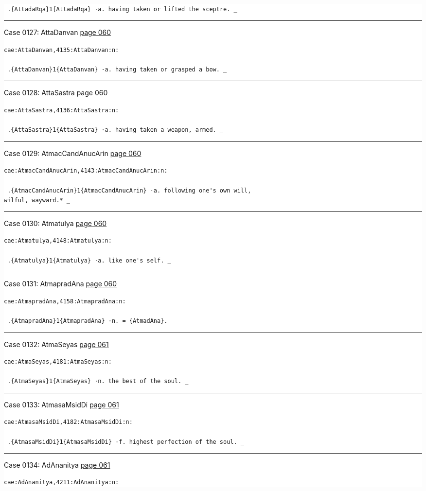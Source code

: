 ```
 .{AttadaRqa}1{AttadaRqa} ·a. having taken or lifted the sceptre. _ 
```
------------------------------------------
 Case 0127: AttaDanvan  [page 060](http://www.sanskrit-lexicon.uni-koeln.de/scans/awork/apidev/servepdf.php?dict=cae&page=060) 
```
cae:AttaDanvan,4135:AttaDanvan:n:

 .{AttaDanvan}1{AttaDanvan} ·a. having taken or grasped a bow. _ 
```
------------------------------------------
 Case 0128: AttaSastra  [page 060](http://www.sanskrit-lexicon.uni-koeln.de/scans/awork/apidev/servepdf.php?dict=cae&page=060) 
```
cae:AttaSastra,4136:AttaSastra:n:

 .{AttaSastra}1{AttaSastra} ·a. having taken a weapon, armed. _ 
```
------------------------------------------
 Case 0129: AtmacCandAnucArin  [page 060](http://www.sanskrit-lexicon.uni-koeln.de/scans/awork/apidev/servepdf.php?dict=cae&page=060) 
```
cae:AtmacCandAnucArin,4143:AtmacCandAnucArin:n:

 .{AtmacCandAnucArin}1{AtmacCandAnucArin} ·a. following one's own will,
wilful, wayward.* _ 
```
------------------------------------------
 Case 0130: Atmatulya  [page 060](http://www.sanskrit-lexicon.uni-koeln.de/scans/awork/apidev/servepdf.php?dict=cae&page=060) 
```
cae:Atmatulya,4148:Atmatulya:n:

 .{Atmatulya}1{Atmatulya} ·a. like one's self. _ 
```
------------------------------------------
 Case 0131: AtmapradAna  [page 060](http://www.sanskrit-lexicon.uni-koeln.de/scans/awork/apidev/servepdf.php?dict=cae&page=060) 
```
cae:AtmapradAna,4158:AtmapradAna:n:

 .{AtmapradAna}1{AtmapradAna} ·n. = {AtmadAna}. _ 
```
------------------------------------------
 Case 0132: AtmaSeyas  [page 061](http://www.sanskrit-lexicon.uni-koeln.de/scans/awork/apidev/servepdf.php?dict=cae&page=061) 
```
cae:AtmaSeyas,4181:AtmaSeyas:n:

 .{AtmaSeyas}1{AtmaSeyas} ·n. the best of the soul. _ 
```
------------------------------------------
 Case 0133: AtmasaMsidDi  [page 061](http://www.sanskrit-lexicon.uni-koeln.de/scans/awork/apidev/servepdf.php?dict=cae&page=061) 
```
cae:AtmasaMsidDi,4182:AtmasaMsidDi:n:

 .{AtmasaMsidDi}1{AtmasaMsidDi} ·f. highest perfection of the soul. _ 
```
------------------------------------------
 Case 0134: AdAnanitya  [page 061](http://www.sanskrit-lexicon.uni-koeln.de/scans/awork/apidev/servepdf.php?dict=cae&page=061) 
```
cae:AdAnanitya,4211:AdAnanitya:n:
```